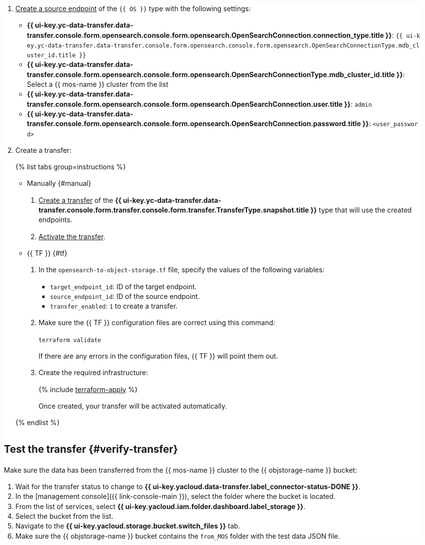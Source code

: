 1. [Create a source endpoint](../../../data-transfer/operations/endpoint/source/opensearch.md#endpoint-settings) of the `{{ OS }}` type with the following settings:

    * **{{ ui-key.yc-data-transfer.data-transfer.console.form.opensearch.console.form.opensearch.OpenSearchConnection.connection_type.title }}**: `{{ ui-key.yc-data-transfer.data-transfer.console.form.opensearch.console.form.opensearch.OpenSearchConnectionType.mdb_cluster_id.title }}`
    * **{{ ui-key.yc-data-transfer.data-transfer.console.form.opensearch.console.form.opensearch.OpenSearchConnectionType.mdb_cluster_id.title }}**: Select a {{ mos-name }} cluster from the list
    * **{{ ui-key.yc-data-transfer.data-transfer.console.form.opensearch.console.form.opensearch.OpenSearchConnection.user.title }}**: `admin`
    * **{{ ui-key.yc-data-transfer.data-transfer.console.form.opensearch.console.form.opensearch.OpenSearchConnection.password.title }}**: `<user_password>`

1. Create a transfer:

    {% list tabs group=instructions %}

    - Manually {#manual}

      1. [Create a transfer](../../../data-transfer/operations/transfer.md#create) of the **{{ ui-key.yc-data-transfer.data-transfer.console.form.transfer.console.form.transfer.TransferType.snapshot.title }}** type that will use the created endpoints.

      1. [Activate the transfer](../../../data-transfer/operations/transfer.md#activate).

    - {{ TF }} {#tf}

      1. In the `opensearch-to-object-storage.tf` file, specify the values of the following variables:

          * `target_endpoint_id`: ID of the target endpoint.
          * `source_endpoint_id`: ID of the source endpoint.
          * `transfer_enabled`: `1` to create a transfer.

      1. Make sure the {{ TF }} configuration files are correct using this command:

          ```bash
          terraform validate
          ```

          If there are any errors in the configuration files, {{ TF }} will point them out.

      1. Create the required infrastructure:

          {% include [terraform-apply](../../../_includes/mdb/terraform/apply.md) %}

          Once created, your transfer will be activated automatically.

    {% endlist %}

## Test the transfer {#verify-transfer}

Make sure the data has been transferred from the {{ mos-name }} cluster to the {{ objstorage-name }} bucket:

1. Wait for the transfer status to change to **{{ ui-key.yacloud.data-transfer.label_connector-status-DONE }}**.
1. In the [management console]({{ link-console-main }}), select the folder where the bucket is located.
1. From the list of services, select **{{ ui-key.yacloud.iam.folder.dashboard.label_storage }}**.
1. Select the bucket from the list.
1. Navigate to the **{{ ui-key.yacloud.storage.bucket.switch_files }}** tab.
1. Make sure the {{ objstorage-name }} bucket contains the `from_MOS` folder with the test data JSON file.

